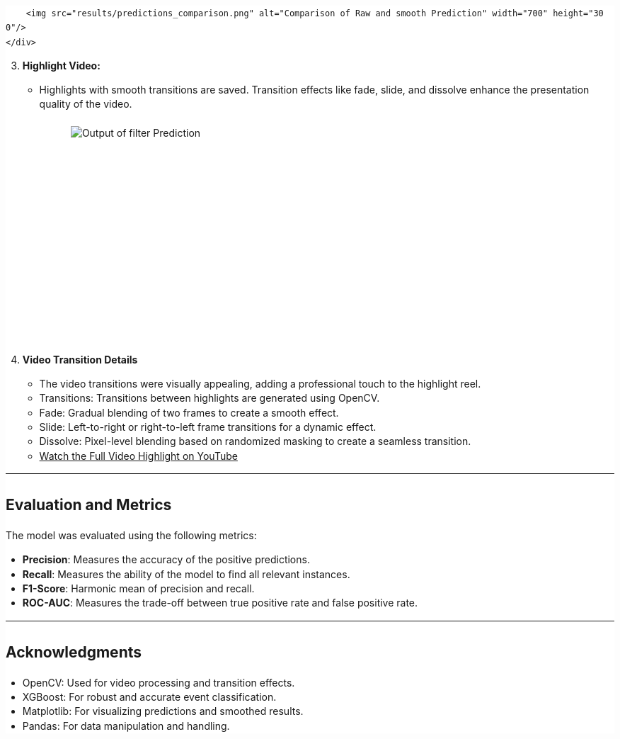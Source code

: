         <img src="results/predictions_comparison.png" alt="Comparison of Raw and smooth Prediction" width="700" height="300"/>
    </div>
   
3. **Highlight Video:**
   - Highlights with smooth transitions are saved. Transition effects like fade, slide, and dissolve enhance the presentation quality of the video.

    <div style="margin-top: 20px; display: flex; justify-content: center; gap: 20px; margin-bottom: 20px">
        <img src="results/filter_predictions_output.png" alt="Output of filter Prediction" width="700" height="300"/>
    </div>

4. **Video Transition Details**
   - The video transitions were visually appealing, adding a professional touch to the highlight reel.
   - Transitions: Transitions between highlights are generated using OpenCV.
   - Fade: Gradual blending of two frames to create a smooth effect.
   - Slide: Left-to-right or right-to-left frame transitions for a dynamic effect.
   - Dissolve: Pixel-level blending based on randomized masking to create a seamless transition.
   - [Watch the Full Video Highlight on YouTube](https://youtu.be/YOlFYVxnS3Q?si=IVNFbEKPjGHvNNZs)

---

## Evaluation and Metrics

The model was evaluated using the following metrics:

- **Precision**: Measures the accuracy of the positive predictions.
- **Recall**: Measures the ability of the model to find all relevant instances.
- **F1-Score**: Harmonic mean of precision and recall.
- **ROC-AUC**: Measures the trade-off between true positive rate and false positive rate.

---

## Acknowledgments

- OpenCV: Used for video processing and transition effects.
- XGBoost: For robust and accurate event classification.
- Matplotlib: For visualizing predictions and smoothed results.
- Pandas: For data manipulation and handling.

